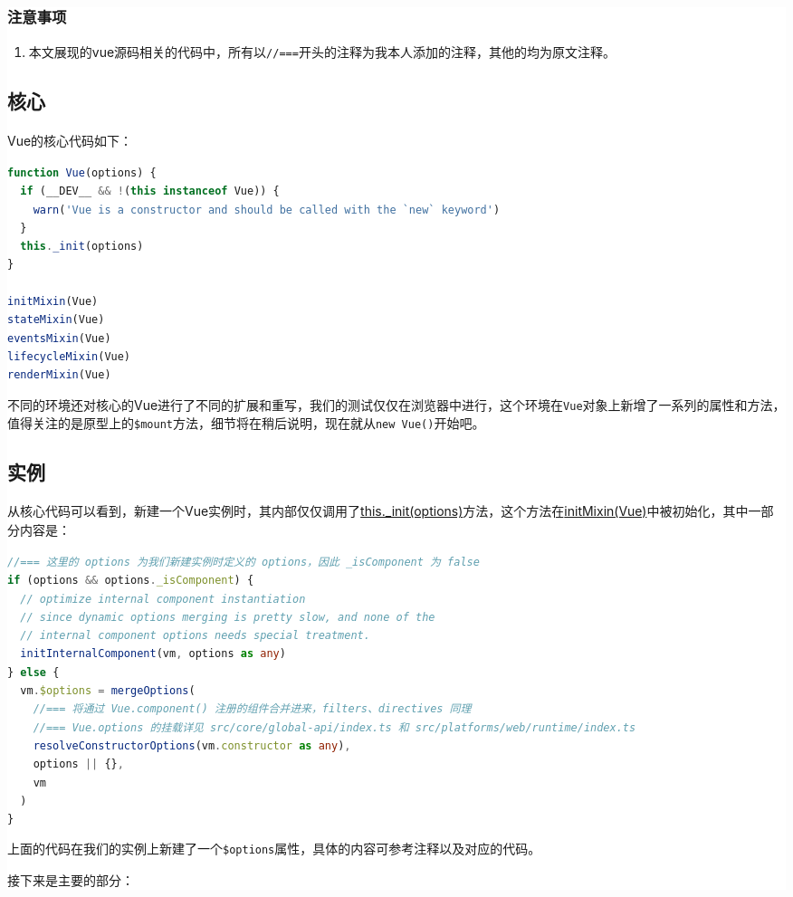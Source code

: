 ### 注意事项

1. 本文展现的vue源码相关的代码中，所有以`//===`开头的注释为我本人添加的注释，其他的均为原文注释。

## 核心

Vue的核心代码如下：

```js
function Vue(options) {
  if (__DEV__ && !(this instanceof Vue)) {
    warn('Vue is a constructor and should be called with the `new` keyword')
  }
  this._init(options)
}

initMixin(Vue)
stateMixin(Vue)
eventsMixin(Vue)
lifecycleMixin(Vue)
renderMixin(Vue)
```

不同的环境还对核心的Vue进行了不同的扩展和重写，我们的测试仅仅在浏览器中进行，这个环境在`Vue`对象上新增了一系列的属性和方法，值得关注的是原型上的`$mount`方法，细节将在稍后说明，现在就从`new Vue()`开始吧。

## 实例

从核心代码可以看到，新建一个Vue实例时，其内部仅仅调用了[this._init(options)](https://github.com/vuejs/vue/blob/v2.7.10/src/core/instance/init.ts#L17)方法，这个方法在[initMixin(Vue)](https://github.com/vuejs/vue/blob/v2.7.10/src/core/instance/init.ts#L17)中被初始化，其中一部分内容是：

```ts
//=== 这里的 options 为我们新建实例时定义的 options，因此 _isComponent 为 false
if (options && options._isComponent) {
  // optimize internal component instantiation
  // since dynamic options merging is pretty slow, and none of the
  // internal component options needs special treatment.
  initInternalComponent(vm, options as any)
} else {
  vm.$options = mergeOptions(
    //=== 将通过 Vue.component() 注册的组件合并进来，filters、directives 同理
    //=== Vue.options 的挂载详见 src/core/global-api/index.ts 和 src/platforms/web/runtime/index.ts
    resolveConstructorOptions(vm.constructor as any),
    options || {},
    vm
  )
}
```

上面的代码在我们的实例上新建了一个`$options`属性，具体的内容可参考注释以及对应的代码。

接下来是主要的部分：
